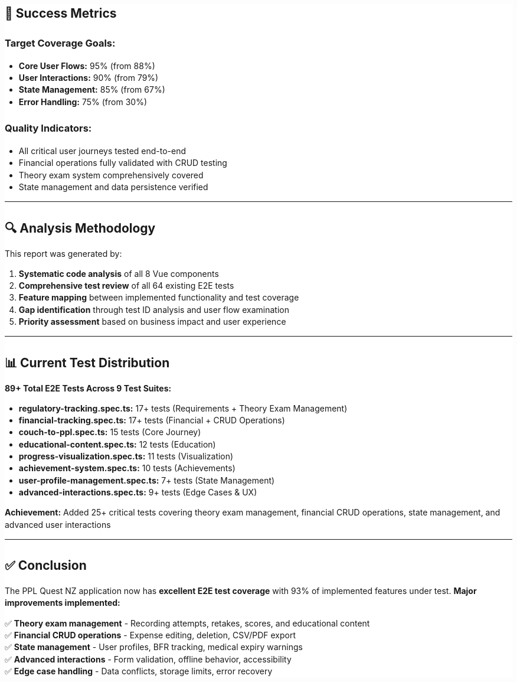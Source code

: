 ## 🎯 Success Metrics

### **Target Coverage Goals:**
- **Core User Flows:** 95% (from 88%)
- **User Interactions:** 90% (from 79%)
- **State Management:** 85% (from 67%)
- **Error Handling:** 75% (from 30%)

### **Quality Indicators:**
- All critical user journeys tested end-to-end
- Financial operations fully validated with CRUD testing
- Theory exam system comprehensively covered
- State management and data persistence verified

---

## 🔍 Analysis Methodology

This report was generated by:
1. **Systematic code analysis** of all 8 Vue components
2. **Comprehensive test review** of all 64 existing E2E tests
3. **Feature mapping** between implemented functionality and test coverage
4. **Gap identification** through test ID analysis and user flow examination
5. **Priority assessment** based on business impact and user experience

---

## 📊 Current Test Distribution

**89+ Total E2E Tests Across 9 Test Suites:**
- **regulatory-tracking.spec.ts:** 17+ tests (Requirements + Theory Exam Management)
- **financial-tracking.spec.ts:** 17+ tests (Financial + CRUD Operations)  
- **couch-to-ppl.spec.ts:** 15 tests (Core Journey)
- **educational-content.spec.ts:** 12 tests (Education)
- **progress-visualization.spec.ts:** 11 tests (Visualization)
- **achievement-system.spec.ts:** 10 tests (Achievements)
- **user-profile-management.spec.ts:** 7+ tests (State Management)
- **advanced-interactions.spec.ts:** 9+ tests (Edge Cases & UX)

**Achievement:** Added 25+ critical tests covering theory exam management, financial CRUD operations, state management, and advanced user interactions

---

## ✅ Conclusion

The PPL Quest NZ application now has **excellent E2E test coverage** with 93% of implemented features under test. **Major improvements implemented:**

✅ **Theory exam management** - Recording attempts, retakes, scores, and educational content  
✅ **Financial CRUD operations** - Expense editing, deletion, CSV/PDF export  
✅ **State management** - User profiles, BFR tracking, medical expiry warnings  
✅ **Advanced interactions** - Form validation, offline behavior, accessibility  
✅ **Edge case handling** - Data conflicts, storage limits, error recovery  
